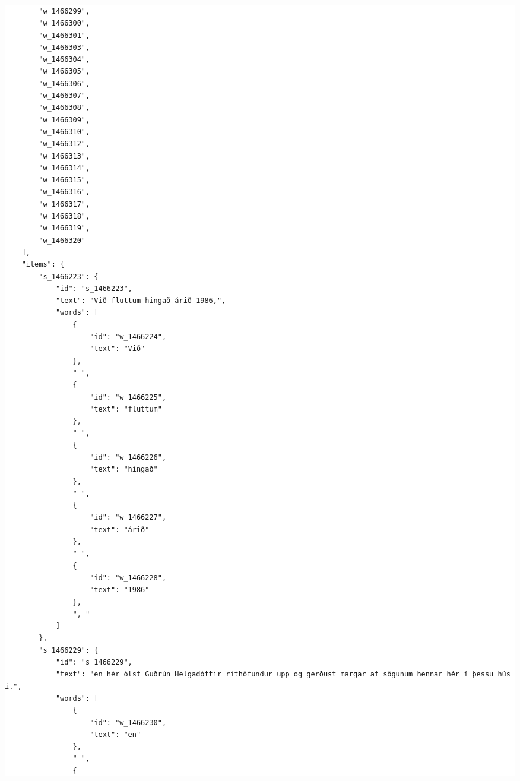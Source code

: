             "w_1466299",
            "w_1466300",
            "w_1466301",
            "w_1466303",
            "w_1466304",
            "w_1466305",
            "w_1466306",
            "w_1466307",
            "w_1466308",
            "w_1466309",
            "w_1466310",
            "w_1466312",
            "w_1466313",
            "w_1466314",
            "w_1466315",
            "w_1466316",
            "w_1466317",
            "w_1466318",
            "w_1466319",
            "w_1466320"
        ],
        "items": {
            "s_1466223": {
                "id": "s_1466223",
                "text": "Við fluttum hingað árið 1986,",
                "words": [
                    {
                        "id": "w_1466224",
                        "text": "Við"
                    },
                    " ",
                    {
                        "id": "w_1466225",
                        "text": "fluttum"
                    },
                    " ",
                    {
                        "id": "w_1466226",
                        "text": "hingað"
                    },
                    " ",
                    {
                        "id": "w_1466227",
                        "text": "árið"
                    },
                    " ",
                    {
                        "id": "w_1466228",
                        "text": "1986"
                    },
                    ", "
                ]
            },
            "s_1466229": {
                "id": "s_1466229",
                "text": "en hér ólst Guðrún Helgadóttir rithöfundur upp og gerðust margar af sögunum hennar hér í þessu húsi.",
                "words": [
                    {
                        "id": "w_1466230",
                        "text": "en"
                    },
                    " ",
                    {